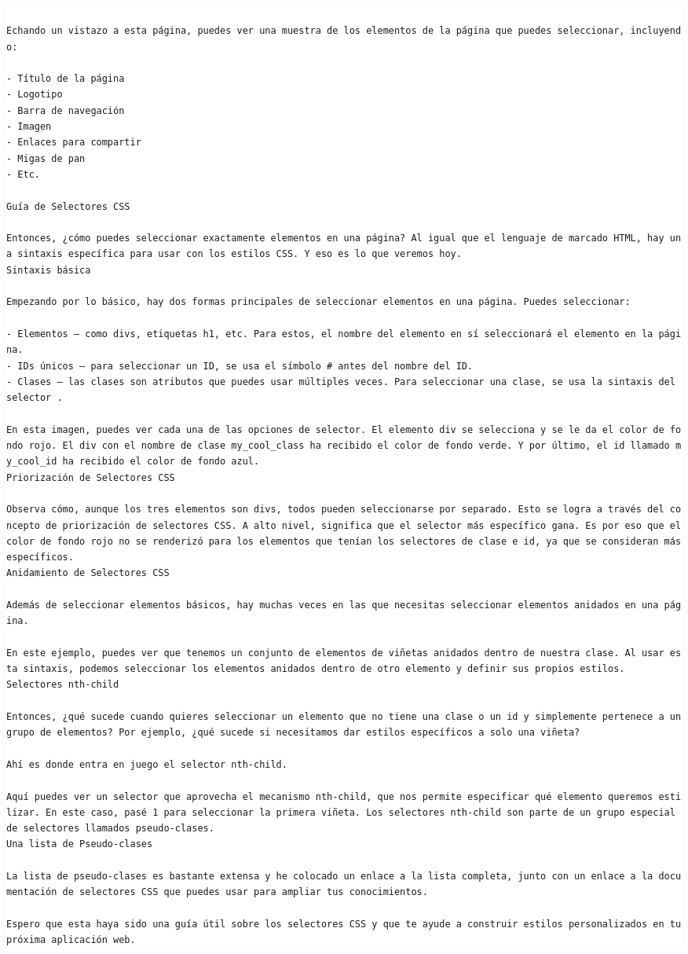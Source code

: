 ```

Echando un vistazo a esta página, puedes ver una muestra de los elementos de la página que puedes seleccionar, incluyendo:

- Título de la página
- Logotipo
- Barra de navegación
- Imagen
- Enlaces para compartir
- Migas de pan
- Etc.

Guía de Selectores CSS

Entonces, ¿cómo puedes seleccionar exactamente elementos en una página? Al igual que el lenguaje de marcado HTML, hay una sintaxis específica para usar con los estilos CSS. Y eso es lo que veremos hoy.
Sintaxis básica

Empezando por lo básico, hay dos formas principales de seleccionar elementos en una página. Puedes seleccionar:

- Elementos – como divs, etiquetas h1, etc. Para estos, el nombre del elemento en sí seleccionará el elemento en la página.
- IDs únicos – para seleccionar un ID, se usa el símbolo # antes del nombre del ID.
- Clases – las clases son atributos que puedes usar múltiples veces. Para seleccionar una clase, se usa la sintaxis del selector .

En esta imagen, puedes ver cada una de las opciones de selector. El elemento div se selecciona y se le da el color de fondo rojo. El div con el nombre de clase my_cool_class ha recibido el color de fondo verde. Y por último, el id llamado my_cool_id ha recibido el color de fondo azul.
Priorización de Selectores CSS

Observa cómo, aunque los tres elementos son divs, todos pueden seleccionarse por separado. Esto se logra a través del concepto de priorización de selectores CSS. A alto nivel, significa que el selector más específico gana. Es por eso que el color de fondo rojo no se renderizó para los elementos que tenían los selectores de clase e id, ya que se consideran más específicos.
Anidamiento de Selectores CSS

Además de seleccionar elementos básicos, hay muchas veces en las que necesitas seleccionar elementos anidados en una página.

En este ejemplo, puedes ver que tenemos un conjunto de elementos de viñetas anidados dentro de nuestra clase. Al usar esta sintaxis, podemos seleccionar los elementos anidados dentro de otro elemento y definir sus propios estilos.
Selectores nth-child

Entonces, ¿qué sucede cuando quieres seleccionar un elemento que no tiene una clase o un id y simplemente pertenece a un grupo de elementos? Por ejemplo, ¿qué sucede si necesitamos dar estilos específicos a solo una viñeta?

Ahí es donde entra en juego el selector nth-child.

Aquí puedes ver un selector que aprovecha el mecanismo nth-child, que nos permite especificar qué elemento queremos estilizar. En este caso, pasé 1 para seleccionar la primera viñeta. Los selectores nth-child son parte de un grupo especial de selectores llamados pseudo-clases.
Una lista de Pseudo-clases

La lista de pseudo-clases es bastante extensa y he colocado un enlace a la lista completa, junto con un enlace a la documentación de selectores CSS que puedes usar para ampliar tus conocimientos.

Espero que esta haya sido una guía útil sobre los selectores CSS y que te ayude a construir estilos personalizados en tu próxima aplicación web.
```